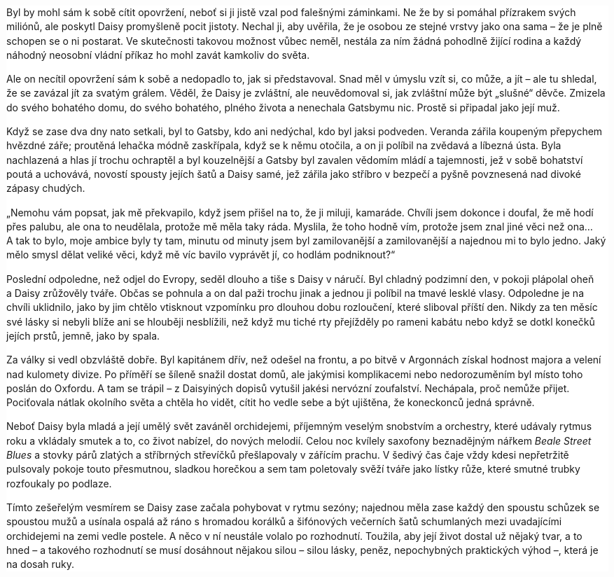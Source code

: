 Byl by mohl sám k sobě cítit opovržení, neboť si ji jistě vzal pod falešnými záminkami. Ne že by si pomáhal přízrakem svých miliónů, ale poskytl Daisy promyšleně pocit jistoty. Nechal ji, aby uvěřila, že je osobou ze stejné vrstvy jako ona sama – že je plně schopen se o ni postarat. Ve skutečnosti takovou možnost vůbec neměl, nestála za ním žádná pohodlně žijící rodina a každý náhodný neosobní vládní příkaz ho mohl zavát kamkoliv do světa.

Ale on necítil opovržení sám k sobě a nedopadlo to, jak si představoval. Snad měl v úmyslu vzít si, co může, a jít – ale tu shledal, že se zavázal jít za svatým grálem. Věděl, že Daisy je zvláštní, ale neuvědomoval si, jak zvláštní může být „slušné“ děvče. Zmizela do svého bohatého domu, do svého bohatého, plného života a nenechala Gatsbymu nic. Prostě si připadal jako její muž.

Když se zase dva dny nato setkali, byl to Gatsby, kdo ani nedýchal, kdo byl jaksi podveden. Veranda zářila koupeným přepychem hvězdné záře; proutěná lehačka módně zaskřípala, když se k němu otočila, a on ji políbil na zvědavá a líbezná ústa. Byla nachlazená a hlas jí trochu ochraptěl a byl kouzelnější a Gatsby byl zavalen vědomím mládí a tajemnosti, jež v sobě bohatství poutá a uchovává, novostí spousty jejích šatů a Daisy samé, jež zářila jako stříbro v bezpečí a pyšně povznesená nad divoké zápasy chudých.

</section>

<section>

„Nemohu vám popsat, jak mě překvapilo, když jsem přišel na to, že ji miluji, kamaráde. Chvíli jsem dokonce i doufal, že mě hodí přes palubu, ale ona to neudělala, protože mě měla taky ráda. Myslila, že toho hodně vím, protože jsem znal jiné věci než ona… A tak to bylo, moje ambice byly ty tam, minutu od minuty jsem byl zamilovanější a zamilovanější a najednou mi to bylo jedno. Jaký mělo smysl dělat veliké věci, když mě víc bavilo vyprávět jí, co hodlám podniknout?“

Poslední odpoledne, než odjel do Evropy, seděl dlouho a tiše s Daisy v náručí. Byl chladný podzimní den, v pokoji plápolal oheň a Daisy zrůžověly tváře. Občas se pohnula a on dal paži trochu jinak a jednou ji políbil na tmavé lesklé vlasy. Odpoledne je na chvíli uklidnilo, jako by jim chtělo vtisknout vzpomínku pro dlouhou dobu rozloučení, které sliboval příští den. Nikdy za ten měsíc své lásky si nebyli blíže ani se hlouběji nesblížili, než když mu tiché rty přejížděly po rameni kabátu nebo když se dotkl konečků jejích prstů, jemně, jako by spala.

</section>

<section>

Za války si vedl obzvláště dobře. Byl kapitánem dřív, než odešel na frontu, a po bitvě v Argonnách získal hodnost majora a velení nad kulomety divize. Po příměří se šíleně snažil dostat domů, ale jakýmisi komplikacemi nebo nedorozuměním byl místo toho poslán do Oxfordu. A tam se trápil – z Daisyiných dopisů vytušil jakési nervózní zoufalství. Nechápala, proč nemůže přijet. Pociťovala nátlak okolního světa a chtěla ho vidět, cítit ho vedle sebe a být ujištěna, že koneckonců jedná správně.

Neboť Daisy byla mladá a její umělý svět zaváněl orchidejemi, příjemným veselým snobstvím a orchestry, které udávaly rytmus roku a vkládaly smutek a to, co život nabízel, do nových melodií. Celou noc kvílely saxofony beznadějným nářkem _Beale Street Blues_ a stovky párů zlatých a stříbrných střevíčků přešlapovaly v zářícím prachu. V šedivý čas čaje vždy kdesi nepřetržitě pulsovaly pokoje touto přesmutnou, sladkou horečkou a sem tam poletovaly svěží tváře jako lístky růže, které smutné trubky rozfoukaly po podlaze.

Tímto zešeřelým vesmírem se Daisy zase začala pohybovat v rytmu sezóny; najednou měla zase každý den spoustu schůzek se spoustou mužů a usínala ospalá až ráno s hromadou korálků a šifónových večerních šatů schumlaných mezi uvadajícími orchidejemi na zemi vedle postele. A něco v ní neustále volalo po rozhodnutí. Toužila, aby její život dostal už nějaký tvar, a to hned – a takového rozhodnutí se musí dosáhnout nějakou silou – silou lásky, peněz, nepochybných praktických výhod –, která je na dosah ruky.

